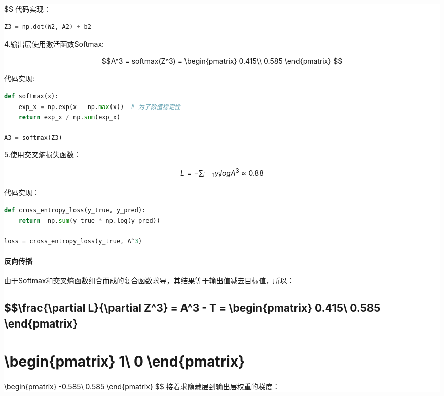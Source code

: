 $$
代码实现：
```python
Z3 = np.dot(W2, A2) + b2
```

4.输出层使用激活函数Softmax:

$$A^3 = softmax(Z^3) = 
\begin{pmatrix}
0.415\\
0.585
\end{pmatrix}
$$

代码实现:

```python
def softmax(x):
    exp_x = np.exp(x - np.max(x))  # 为了数值稳定性
    return exp_x / np.sum(exp_x)
    
A3 = softmax(Z3)
```

5.使用交叉熵损失函数：

$$L = - \sum_{i=1}y_i logA^3  \approx 0.88$$

代码实现：

```python
def cross_entropy_loss(y_true, y_pred):
    return -np.sum(y_true * np.log(y_pred))
    
loss = cross_entropy_loss(y_true, A^3)
```

#### 反向传播

由于Softmax和交叉熵函数组合而成的复合函数求导，其结果等于输出值减去目标值，所以：

$$\frac{\partial L}{\partial Z^3} = A^3 - T = 
\begin{pmatrix}
0.415\\
0.585
\end{pmatrix}
-
\begin{pmatrix}
1\\
0
\end{pmatrix}
=
\begin{pmatrix}
-0.585\\
0.585
\end{pmatrix}
$$
接着求隐藏层到输出层权重的梯度：
